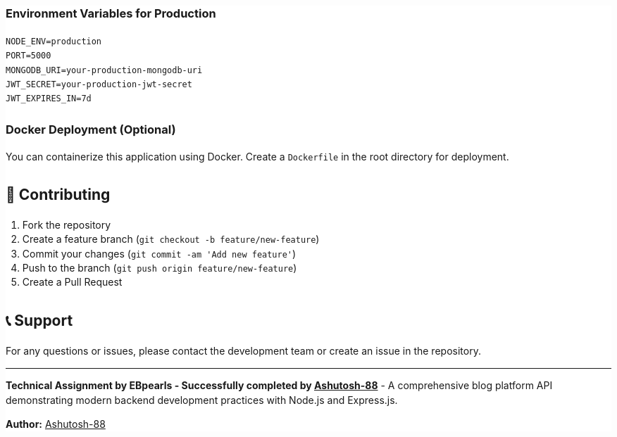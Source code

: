 ### Environment Variables for Production

```env
NODE_ENV=production
PORT=5000
MONGODB_URI=your-production-mongodb-uri
JWT_SECRET=your-production-jwt-secret
JWT_EXPIRES_IN=7d
```

### Docker Deployment (Optional)

You can containerize this application using Docker. Create a `Dockerfile` in the root directory for deployment.

## 🤝 Contributing

1. Fork the repository
2. Create a feature branch (`git checkout -b feature/new-feature`)
3. Commit your changes (`git commit -am 'Add new feature'`)
4. Push to the branch (`git push origin feature/new-feature`)
5. Create a Pull Request

## 📞 Support

For any questions or issues, please contact the development team or create an issue in the repository.

---

**Technical Assignment by EBpearls - Successfully completed by [Ashutosh-88](https://github.com/Ashutosh-88)** - A comprehensive blog platform API demonstrating modern backend development practices with Node.js and Express.js.

**Author:** [Ashutosh-88](https://github.com/Ashutosh-88)

